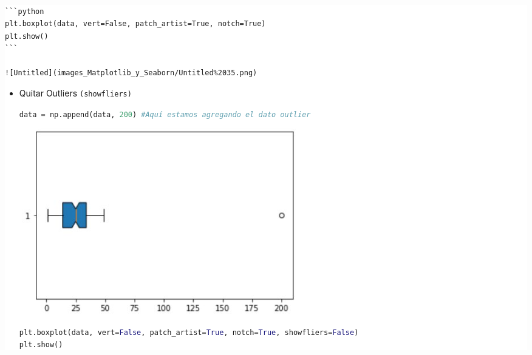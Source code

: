     ```python
    plt.boxplot(data, vert=False, patch_artist=True, notch=True)
    plt.show()
    ```
    
    ![Untitled](images_Matplotlib_y_Seaborn/Untitled%2035.png)
    
- Quitar Outliers `(showfliers)`
    
    ```python
    data = np.append(data, 200) #Aquí estamos agregando el dato outlier
    ```
    
    ![Untitled](images_Matplotlib_y_Seaborn/Untitled%2036.png)
    
    ```python
    plt.boxplot(data, vert=False, patch_artist=True, notch=True, showfliers=False)  
    plt.show()
    ```
    
